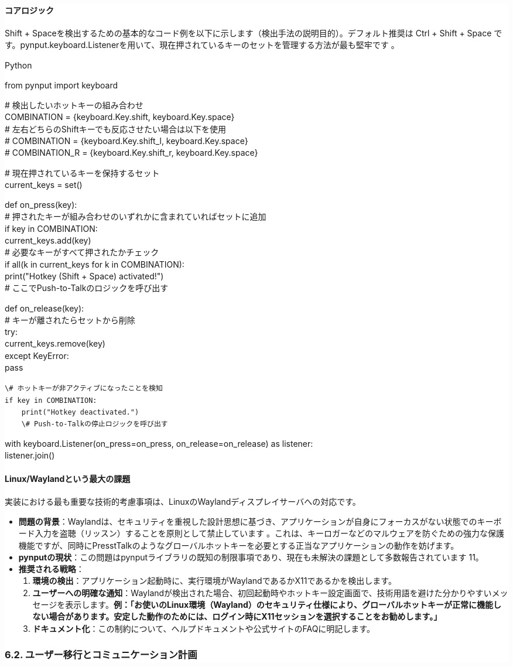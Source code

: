 #### **コアロジック**

Shift \+ Spaceを検出するための基本的なコード例を以下に示します（検出手法の説明目的）。デフォルト推奨は Ctrl \+ Shift \+ Space です。pynput.keyboard.Listenerを用いて、現在押されているキーのセットを管理する方法が最も堅牢です 。

Python

from pynput import keyboard

\# 検出したいホットキーの組み合わせ  
COMBINATION \= {keyboard.Key.shift, keyboard.Key.space}  
\# 左右どちらのShiftキーでも反応させたい場合は以下を使用  
\# COMBINATION \= {keyboard.Key.shift\_l, keyboard.Key.space}  
\# COMBINATION\_R \= {keyboard.Key.shift\_r, keyboard.Key.space}

\# 現在押されているキーを保持するセット  
current\_keys \= set()

def on\_press(key):  
    \# 押されたキーが組み合わせのいずれかに含まれていればセットに追加  
    if key in COMBINATION:  
        current\_keys.add(key)  
        \# 必要なキーがすべて押されたかチェック  
        if all(k in current\_keys for k in COMBINATION):  
            print("Hotkey (Shift \+ Space) activated\!")  
            \# ここでPush-to-Talkのロジックを呼び出す

def on\_release(key):  
    \# キーが離されたらセットから削除  
    try:  
        current\_keys.remove(key)  
    except KeyError:  
        pass  
      
    \# ホットキーが非アクティブになったことを検知  
    if key in COMBINATION:  
        print("Hotkey deactivated.")  
        \# Push-to-Talkの停止ロジックを呼び出す

with keyboard.Listener(on\_press=on\_press, on\_release=on\_release) as listener:  
    listener.join()

#### **Linux/Waylandという最大の課題**

実装における最も重要な技術的考慮事項は、LinuxのWaylandディスプレイサーバへの対応です。

* **問題の背景**：Waylandは、セキュリティを重視した設計思想に基づき、アプリケーションが自身にフォーカスがない状態でのキーボード入力を盗聴（リッスン）することを原則として禁止しています 。これは、キーロガーなどのマルウェアを防ぐための強力な保護機能ですが、同時にPresstTalkのようなグローバルホットキーを必要とする正当なアプリケーションの動作を妨げます。  
* **pynputの現状**：この問題はpynputライブラリの既知の制限事項であり、現在も未解決の課題として多数報告されています 11。  
* **推奨される戦略**：  
  1. **環境の検出**：アプリケーション起動時に、実行環境がWaylandであるかX11であるかを検出します。  
  2. **ユーザーへの明確な通知**：Waylandが検出された場合、初回起動時やホットキー設定画面で、技術用語を避けた分かりやすいメッセージを表示します。**例：「お使いのLinux環境（Wayland）のセキュリティ仕様により、グローバルホットキーが正常に機能しない場合があります。安定した動作のためには、ログイン時にX11セッションを選択することをお勧めします。」**  
  3. **ドキュメント化**：この制約について、ヘルプドキュメントや公式サイトのFAQに明記します。

### **6.2. ユーザー移行とコミュニケーション計画**
